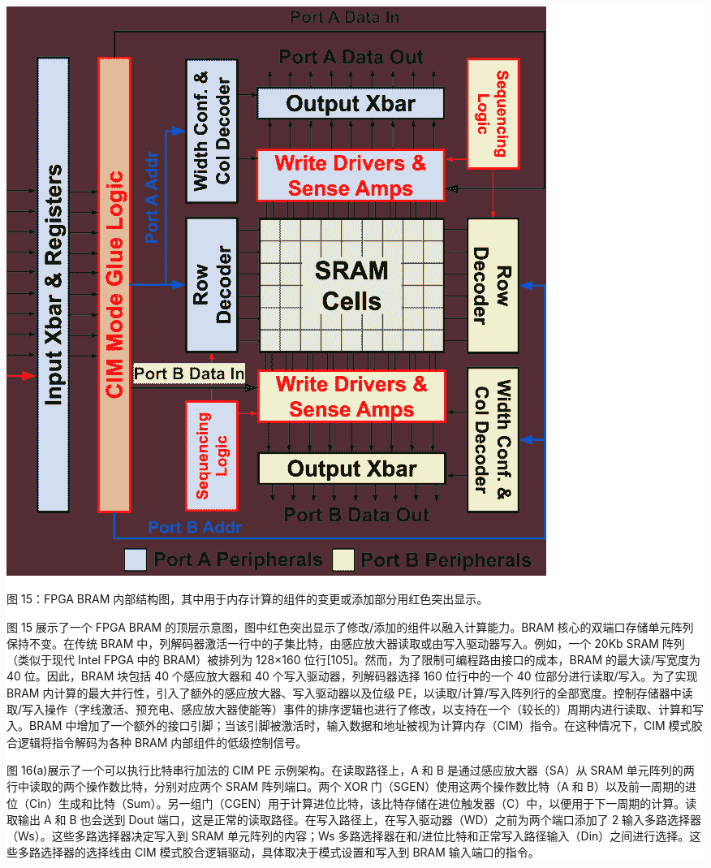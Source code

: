 ![参考图示](img/aa929160b2be92423b08837d84e8e732.png)

图 15：FPGA BRAM 内部结构图，其中用于内存计算的组件的变更或添加部分用红色突出显示。

图 15 展示了一个 FPGA BRAM 的顶层示意图，图中红色突出显示了修改/添加的组件以融入计算能力。BRAM 核心的双端口存储单元阵列保持不变。在传统 BRAM 中，列解码器激活一行中的子集比特，由感应放大器读取或由写入驱动器写入。例如，一个 20Kb SRAM 阵列（类似于现代 Intel FPGA 中的 BRAM）被排列为 128$\times$160 位行[105]。然而，为了限制可编程路由接口的成本，BRAM 的最大读/写宽度为 40 位。因此，BRAM 块包括 40 个感应放大器和 40 个写入驱动器，列解码器选择 160 位行中的一个 40 位部分进行读取/写入。为了实现 BRAM 内计算的最大并行性，引入了额外的感应放大器、写入驱动器以及位级 PE，以读取/计算/写入阵列行的全部宽度。控制存储器中读取/写入操作（字线激活、预充电、感应放大器使能等）事件的排序逻辑也进行了修改，以支持在一个（较长的）周期内进行读取、计算和写入。BRAM 中增加了一个额外的接口引脚；当该引脚被激活时，输入数据和地址被视为计算内存（CIM）指令。在这种情况下，CIM 模式胶合逻辑将指令解码为各种 BRAM 内部组件的低级控制信号。

图 16(a)展示了一个可以执行比特串行加法的 CIM PE 示例架构。在读取路径上，A 和 B 是通过感应放大器（SA）从 SRAM 单元阵列的两行中读取的两个操作数比特，分别对应两个 SRAM 阵列端口。两个 XOR 门（SGEN）使用这两个操作数比特（A 和 B）以及前一周期的进位（Cin）生成和比特（Sum）。另一组门（CGEN）用于计算进位比特，该比特存储在进位触发器（C）中，以便用于下一周期的计算。读取输出 A 和 B 也会送到 Dout 端口，这是正常的读取路径。在写入路径上，在写入驱动器（WD）之前为两个端口添加了 2 输入多路选择器（Ws）。这些多路选择器决定写入到 SRAM 单元阵列的内容；Ws 多路选择器在和/进位比特和正常写入路径输入（Din）之间进行选择。这些多路选择器的选择线由 CIM 模式胶合逻辑驱动，具体取决于模式设置和写入到 BRAM 输入端口的指令。
